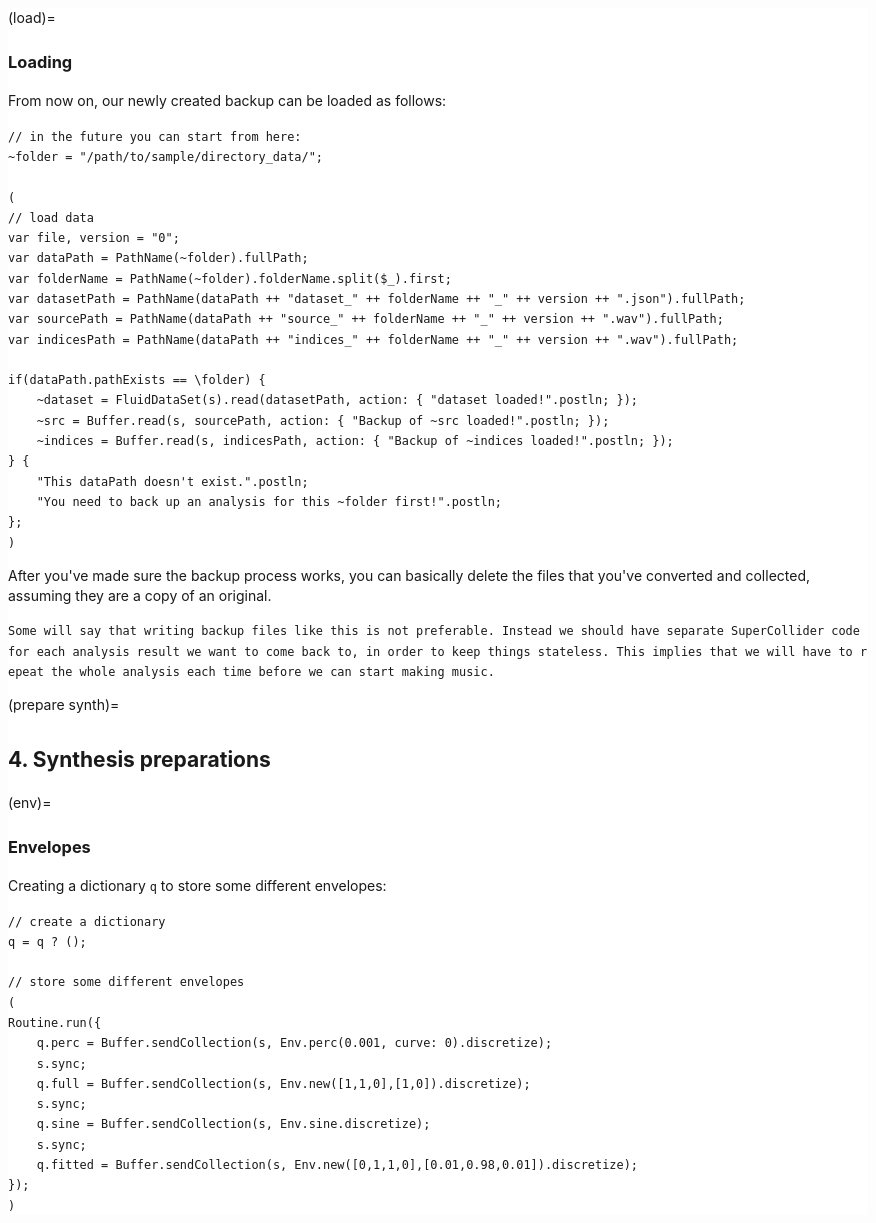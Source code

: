 (load)=
### Loading
From now on, our newly created backup can be loaded as follows:
```supercollider
// in the future you can start from here:
~folder = "/path/to/sample/directory_data/";

(
// load data
var file, version = "0";
var dataPath = PathName(~folder).fullPath;
var folderName = PathName(~folder).folderName.split($_).first;
var datasetPath = PathName(dataPath ++ "dataset_" ++ folderName ++ "_" ++ version ++ ".json").fullPath;
var sourcePath = PathName(dataPath ++ "source_" ++ folderName ++ "_" ++ version ++ ".wav").fullPath;
var indicesPath = PathName(dataPath ++ "indices_" ++ folderName ++ "_" ++ version ++ ".wav").fullPath;

if(dataPath.pathExists == \folder) {
	~dataset = FluidDataSet(s).read(datasetPath, action: { "dataset loaded!".postln; });
	~src = Buffer.read(s, sourcePath, action: { "Backup of ~src loaded!".postln; });
	~indices = Buffer.read(s, indicesPath, action: { "Backup of ~indices loaded!".postln; });
} {
	"This dataPath doesn't exist.".postln;
	"You need to back up an analysis for this ~folder first!".postln;
};
)
```

After you've made sure the backup process works, you can basically delete the files that you've converted and collected, assuming they are a copy of an original.  

```{hint}
Some will say that writing backup files like this is not preferable. Instead we should have separate SuperCollider code for each analysis result we want to come back to, in order to keep things stateless. This implies that we will have to repeat the whole analysis each time before we can start making music. 
```

(prepare synth)=
## 4. Synthesis preparations

(env)=
### Envelopes
Creating a dictionary `q` to store some different envelopes:  

```supercollider 
// create a dictionary
q = q ? ();

// store some different envelopes 
(
Routine.run({
	q.perc = Buffer.sendCollection(s, Env.perc(0.001, curve: 0).discretize);
	s.sync;
	q.full = Buffer.sendCollection(s, Env.new([1,1,0],[1,0]).discretize);
	s.sync;
	q.sine = Buffer.sendCollection(s, Env.sine.discretize);
	s.sync;
	q.fitted = Buffer.sendCollection(s, Env.new([0,1,1,0],[0.01,0.98,0.01]).discretize);
});
)
```
